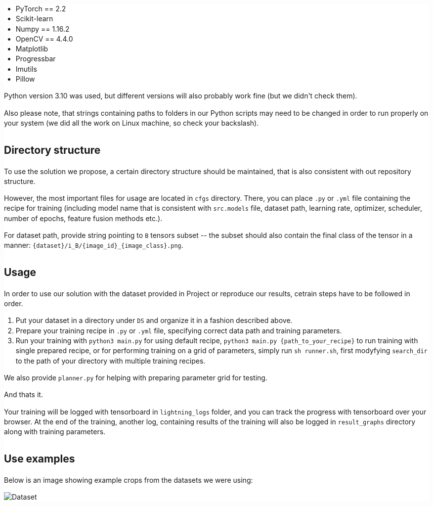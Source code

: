 * PyTorch == 2.2
* Scikit-learn 
* Numpy == 1.16.2
* OpenCV == 4.4.0
* Matplotlib
* Progressbar 
* Imutils 
* Pillow

Python version 3.10 was used, but different versions will also probably work fine (but we didn't check them).

Also please note, that strings containing paths to folders in our Python scripts may need to be changed in order to run properly on your system (we did all the work on Linux machine, so check your backslash).

## Directory structure

To use the solution we propose, a certain directory structure should be maintained, that is also consistent with out repository structure. 

However, the most important files for usage are located in `cfgs` directory. There, you can place `.py` or `.yml` file containing the recipe for training (including model name that is consistent with `src.models` file, dataset path, learning rate, optimizer, scheduler, number of epochs, feature fusion methods etc.). 

For dataset path, provide string pointing to `B` tensors subset -- the subset should also contain the final class of the tensor in a manner: `{dataset}/i_B/{image_id}_{image_class}.png`.

## Usage

In order to use our solution with the dataset provided in Project or reproduce our results, cetrain steps have to be followed in order.

1. Put your dataset in a directory under `DS` and organize it in a fashion described above.
2. Prepare your training recipe in `.py` or `.yml` file, specifying correct data path and training parameters.
3. Run your training with `python3 main.py` for using default recipe, `python3 main.py {path_to_your_recipe}` to run training with single prepared recipe, or for performing training on a grid of parameters, simply run `sh runner.sh`, first modyfying `search_dir` to the path of your directory with multiple training recipes.

We also provide `planner.py` for helping with preparing parameter grid for testing.

And thats it.

Your training will be logged with tensorboard in `lightning_logs` folder, and you can track the progress with tensorboard over your browser. At the end of the training, another log, containing results of the training will also be logged in `result_graphs` directory along with training parameters.

## Use examples

Below is an image showing example crops from the datasets we were using:

<img src="https://i.ibb.co/pZnKyrX/Fig3.png" alt="Dataset" width="800"/>
